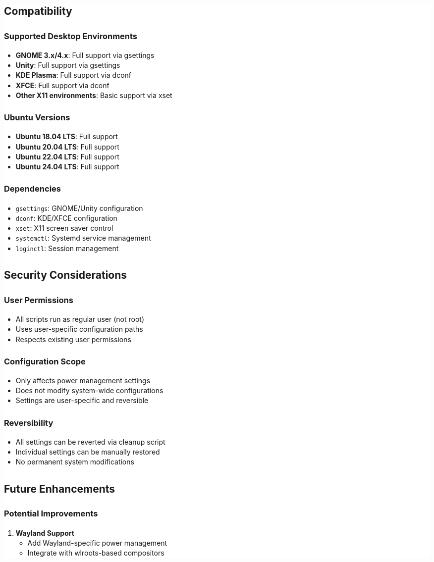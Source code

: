 ## Compatibility

### Supported Desktop Environments

- **GNOME 3.x/4.x**: Full support via gsettings
- **Unity**: Full support via gsettings
- **KDE Plasma**: Full support via dconf
- **XFCE**: Full support via dconf
- **Other X11 environments**: Basic support via xset

### Ubuntu Versions

- **Ubuntu 18.04 LTS**: Full support
- **Ubuntu 20.04 LTS**: Full support
- **Ubuntu 22.04 LTS**: Full support
- **Ubuntu 24.04 LTS**: Full support

### Dependencies

- `gsettings`: GNOME/Unity configuration
- `dconf`: KDE/XFCE configuration
- `xset`: X11 screen saver control
- `systemctl`: Systemd service management
- `loginctl`: Session management

## Security Considerations

### User Permissions

- All scripts run as regular user (not root)
- Uses user-specific configuration paths
- Respects existing user permissions

### Configuration Scope

- Only affects power management settings
- Does not modify system-wide configurations
- Settings are user-specific and reversible

### Reversibility

- All settings can be reverted via cleanup script
- Individual settings can be manually restored
- No permanent system modifications

## Future Enhancements

### Potential Improvements

1. **Wayland Support**
   - Add Wayland-specific power management
   - Integrate with wlroots-based compositors

